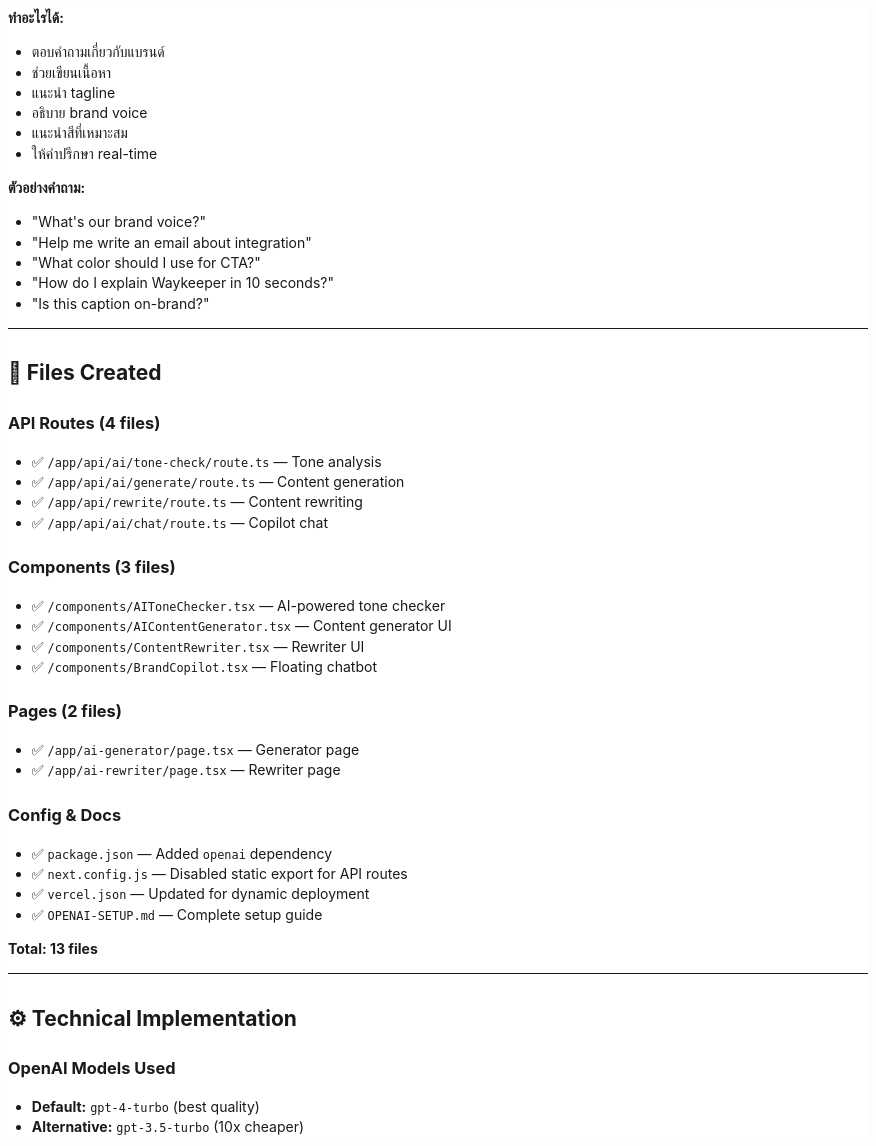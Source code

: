 **ทำอะไรได้:**
- ตอบคำถามเกี่ยวกับแบรนด์
- ช่วยเขียนเนื้อหา
- แนะนำ tagline
- อธิบาย brand voice
- แนะนำสีที่เหมาะสม
- ให้คำปรึกษา real-time

**ตัวอย่างคำถาม:**
- "What's our brand voice?"
- "Help me write an email about integration"
- "What color should I use for CTA?"
- "How do I explain Waykeeper in 10 seconds?"
- "Is this caption on-brand?"

---

## 📁 Files Created

### API Routes (4 files)
- ✅ `/app/api/ai/tone-check/route.ts` — Tone analysis
- ✅ `/app/api/ai/generate/route.ts` — Content generation
- ✅ `/app/api/rewrite/route.ts` — Content rewriting
- ✅ `/app/api/ai/chat/route.ts` — Copilot chat

### Components (3 files)
- ✅ `/components/AIToneChecker.tsx` — AI-powered tone checker
- ✅ `/components/AIContentGenerator.tsx` — Content generator UI
- ✅ `/components/ContentRewriter.tsx` — Rewriter UI
- ✅ `/components/BrandCopilot.tsx` — Floating chatbot

### Pages (2 files)
- ✅ `/app/ai-generator/page.tsx` — Generator page
- ✅ `/app/ai-rewriter/page.tsx` — Rewriter page

### Config & Docs
- ✅ `package.json` — Added `openai` dependency
- ✅ `next.config.js` — Disabled static export for API routes
- ✅ `vercel.json` — Updated for dynamic deployment
- ✅ `OPENAI-SETUP.md` — Complete setup guide

**Total: 13 files**

---

## ⚙️ Technical Implementation

### OpenAI Models Used
- **Default:** `gpt-4-turbo` (best quality)
- **Alternative:** `gpt-3.5-turbo` (10x cheaper)
